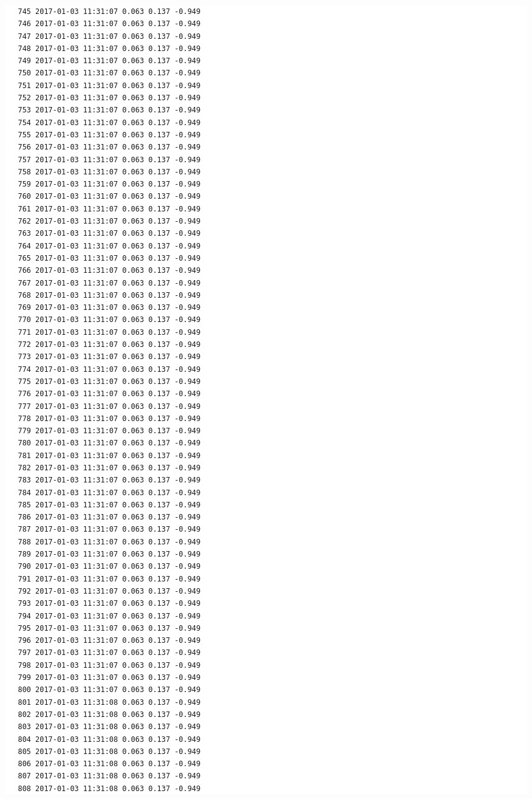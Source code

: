        745 2017-01-03 11:31:07 0.063 0.137 -0.949
       746 2017-01-03 11:31:07 0.063 0.137 -0.949
       747 2017-01-03 11:31:07 0.063 0.137 -0.949
       748 2017-01-03 11:31:07 0.063 0.137 -0.949
       749 2017-01-03 11:31:07 0.063 0.137 -0.949
       750 2017-01-03 11:31:07 0.063 0.137 -0.949
       751 2017-01-03 11:31:07 0.063 0.137 -0.949
       752 2017-01-03 11:31:07 0.063 0.137 -0.949
       753 2017-01-03 11:31:07 0.063 0.137 -0.949
       754 2017-01-03 11:31:07 0.063 0.137 -0.949
       755 2017-01-03 11:31:07 0.063 0.137 -0.949
       756 2017-01-03 11:31:07 0.063 0.137 -0.949
       757 2017-01-03 11:31:07 0.063 0.137 -0.949
       758 2017-01-03 11:31:07 0.063 0.137 -0.949
       759 2017-01-03 11:31:07 0.063 0.137 -0.949
       760 2017-01-03 11:31:07 0.063 0.137 -0.949
       761 2017-01-03 11:31:07 0.063 0.137 -0.949
       762 2017-01-03 11:31:07 0.063 0.137 -0.949
       763 2017-01-03 11:31:07 0.063 0.137 -0.949
       764 2017-01-03 11:31:07 0.063 0.137 -0.949
       765 2017-01-03 11:31:07 0.063 0.137 -0.949
       766 2017-01-03 11:31:07 0.063 0.137 -0.949
       767 2017-01-03 11:31:07 0.063 0.137 -0.949
       768 2017-01-03 11:31:07 0.063 0.137 -0.949
       769 2017-01-03 11:31:07 0.063 0.137 -0.949
       770 2017-01-03 11:31:07 0.063 0.137 -0.949
       771 2017-01-03 11:31:07 0.063 0.137 -0.949
       772 2017-01-03 11:31:07 0.063 0.137 -0.949
       773 2017-01-03 11:31:07 0.063 0.137 -0.949
       774 2017-01-03 11:31:07 0.063 0.137 -0.949
       775 2017-01-03 11:31:07 0.063 0.137 -0.949
       776 2017-01-03 11:31:07 0.063 0.137 -0.949
       777 2017-01-03 11:31:07 0.063 0.137 -0.949
       778 2017-01-03 11:31:07 0.063 0.137 -0.949
       779 2017-01-03 11:31:07 0.063 0.137 -0.949
       780 2017-01-03 11:31:07 0.063 0.137 -0.949
       781 2017-01-03 11:31:07 0.063 0.137 -0.949
       782 2017-01-03 11:31:07 0.063 0.137 -0.949
       783 2017-01-03 11:31:07 0.063 0.137 -0.949
       784 2017-01-03 11:31:07 0.063 0.137 -0.949
       785 2017-01-03 11:31:07 0.063 0.137 -0.949
       786 2017-01-03 11:31:07 0.063 0.137 -0.949
       787 2017-01-03 11:31:07 0.063 0.137 -0.949
       788 2017-01-03 11:31:07 0.063 0.137 -0.949
       789 2017-01-03 11:31:07 0.063 0.137 -0.949
       790 2017-01-03 11:31:07 0.063 0.137 -0.949
       791 2017-01-03 11:31:07 0.063 0.137 -0.949
       792 2017-01-03 11:31:07 0.063 0.137 -0.949
       793 2017-01-03 11:31:07 0.063 0.137 -0.949
       794 2017-01-03 11:31:07 0.063 0.137 -0.949
       795 2017-01-03 11:31:07 0.063 0.137 -0.949
       796 2017-01-03 11:31:07 0.063 0.137 -0.949
       797 2017-01-03 11:31:07 0.063 0.137 -0.949
       798 2017-01-03 11:31:07 0.063 0.137 -0.949
       799 2017-01-03 11:31:07 0.063 0.137 -0.949
       800 2017-01-03 11:31:07 0.063 0.137 -0.949
       801 2017-01-03 11:31:08 0.063 0.137 -0.949
       802 2017-01-03 11:31:08 0.063 0.137 -0.949
       803 2017-01-03 11:31:08 0.063 0.137 -0.949
       804 2017-01-03 11:31:08 0.063 0.137 -0.949
       805 2017-01-03 11:31:08 0.063 0.137 -0.949
       806 2017-01-03 11:31:08 0.063 0.137 -0.949
       807 2017-01-03 11:31:08 0.063 0.137 -0.949
       808 2017-01-03 11:31:08 0.063 0.137 -0.949